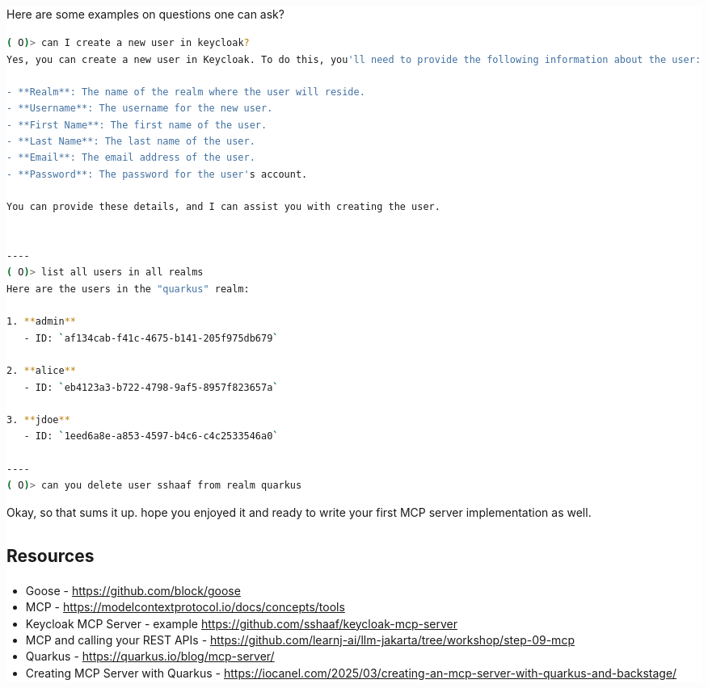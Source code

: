 Here are some examples on questions one can ask?
```bash
( O)> can I create a new user in keycloak?
Yes, you can create a new user in Keycloak. To do this, you'll need to provide the following information about the user:

- **Realm**: The name of the realm where the user will reside.
- **Username**: The username for the new user.
- **First Name**: The first name of the user.
- **Last Name**: The last name of the user.
- **Email**: The email address of the user.
- **Password**: The password for the user's account.

You can provide these details, and I can assist you with creating the user.


----
( O)> list all users in all realms
Here are the users in the "quarkus" realm:

1. **admin**
   - ID: `af134cab-f41c-4675-b141-205f975db679`

2. **alice**
   - ID: `eb4123a3-b722-4798-9af5-8957f823657a`

3. **jdoe**
   - ID: `1eed6a8e-a853-4597-b4c6-c4c2533546a0`

----
( O)> can you delete user sshaaf from realm quarkus

```

Okay, so that sums it up. hope you enjoyed it and ready to write your first MCP server implementation as well. 

## Resources
- Goose - https://github.com/block/goose
- MCP - https://modelcontextprotocol.io/docs/concepts/tools
- Keycloak MCP Server - example https://github.com/sshaaf/keycloak-mcp-server
- MCP and calling your REST APIs - https://github.com/learnj-ai/llm-jakarta/tree/workshop/step-09-mcp
- Quarkus - https://quarkus.io/blog/mcp-server/
- Creating MCP Server with Quarkus - https://iocanel.com/2025/03/creating-an-mcp-server-with-quarkus-and-backstage/
